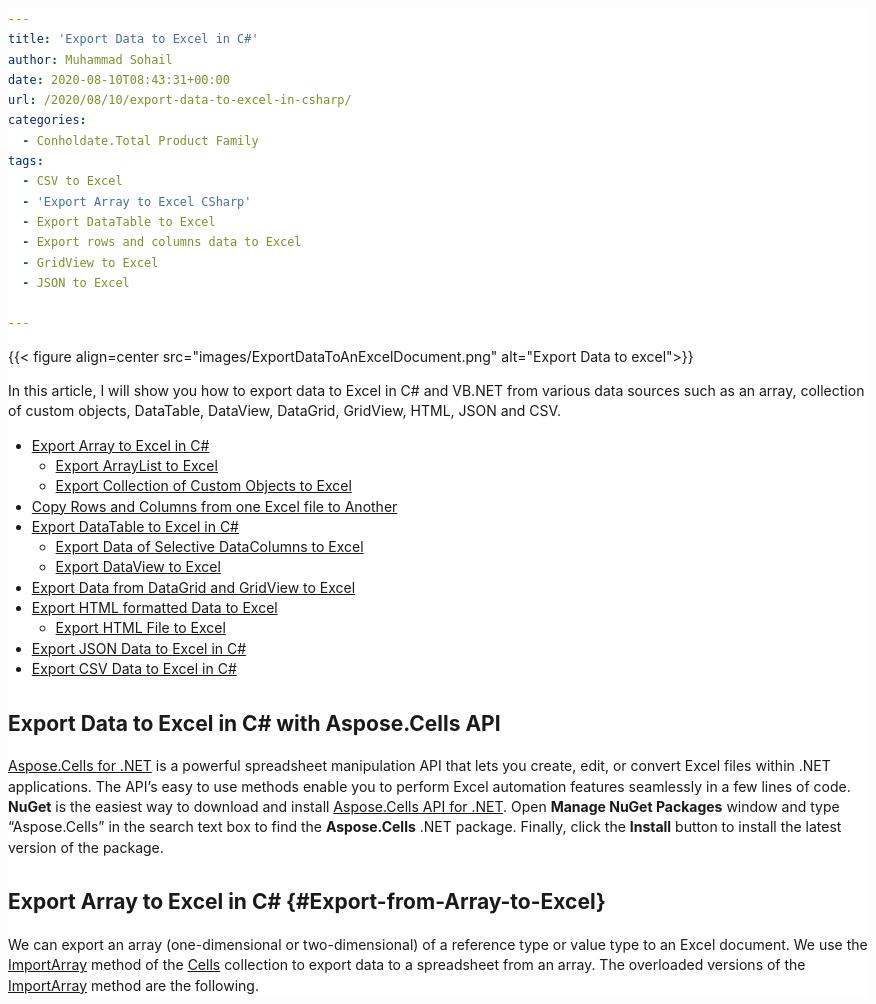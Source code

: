 ```yaml
---
title: 'Export Data to Excel in C#'
author: Muhammad Sohail
date: 2020-08-10T08:43:31+00:00
url: /2020/08/10/export-data-to-excel-in-csharp/
categories:
  - Conholdate.Total Product Family
tags:
  - CSV to Excel
  - 'Export Array to Excel CSharp'
  - Export DataTable to Excel
  - Export rows and columns data to Excel
  - GridView to Excel
  - JSON to Excel

---
```



{{< figure align=center src="images/ExportDataToAnExcelDocument.png" alt="Export Data to excel">}}
 

In this article, I will show you how to export data to Excel in C# and VB.NET from various data sources such as an array, collection of custom objects, DataTable, DataView, DataGrid, GridView, HTML, JSON and CSV.

  * [Export Array to Excel in C#][1]
      * [Export ArrayList to Excel][2]
      * [Export Collection of Custom Objects to Excel][3]
  * [Copy Rows and Columns from one Excel file to Another][4]
  * [Export DataTable to Excel in C#][5]
      * [Export Data of Selective DataColumns to Excel][6]
      * [Export DataView to Excel][7]
  * [Export Data from DataGrid and GridView to Excel][8]
  * [Export HTML formatted Data to Excel][9]
      * [Export HTML File to Excel][10]
  * [Export JSON Data to Excel in C#][11]
  * [Export CSV Data to Excel in C#][12]

## Export Data to Excel in C# with Aspose.Cells API

[Aspose.Cells for .NET][13] is a powerful spreadsheet manipulation API that lets you create, edit, or convert Excel files within .NET applications. The API’s easy to use methods enable you to perform Excel automation features seamlessly in a few lines of code. **NuGet** is the easiest way to download and install [Aspose.Cells API for .NET][14]. Open **Manage NuGet Packages** window and type “Aspose.Cells” in the search text box to find the **Aspose.Cells** .NET package. Finally, click the **Install** button to install the latest version of the package.

## Export Array to Excel in C# {#Export-from-Array-to-Excel}

We can export an array (one-dimensional or two-dimensional) of a reference type or value type to an Excel document. We use the [ImportArray][15] method of the [Cells][16] collection to export data to a spreadsheet from an array. The overloaded versions of the [ImportArray][15] method are the following.


 [1]: #Export-from-Array-to-Excel
 [2]: #Export-from-ArrayList-to-Excel
 [3]: #Export-from-Collection-of-Custom-Objects
 [4]: #Copy-Rows-and-Columns
 [5]: #Export-from-DataTable-to-Excel
 [6]: #Export-Data-of-Selective-DataColumns
 [7]: #Export-Data-from-DataView-to-Excel
 [8]: #Export-Data-from-DataGrid-and-GridView
 [9]: #Export-HTML-formatted-Data-to-Excel
 [10]: #Export-HTML-File-to-Excel
 [11]: #Export-JSON-Data-to-Excel
 [12]: #Export-CSV-Data-to-Excel
 [13]: https://products.aspose.com/cells/net
 [14]: https://www.nuget.org/packages/Aspose.Cells/
 [15]: https://apireference.aspose.com/net/cells/aspose.cells/cells/methods/importarray/index
 [16]: https://apireference.aspose.com/net/cells/aspose.cells/worksheet/properties/cells
 [17]: https://apireference.aspose.com/net/cells/aspose.cells/workbook
 [18]: https://apireference.aspose.com/net/cells/aspose.cells/workbook/properties/worksheets
 [19]: https://apireference.aspose.com/cells/net/aspose.cells/cells/methods/importarray/index
 [20]: https://apireference.aspose.com/net/cells/aspose.cells/worksheet
 [21]: https://apireference.aspose.com/net/cells/aspose.cells.workbook/save/methods/2
 [22]: https://apireference.aspose.com/net/cells/aspose.cells/cells/methods/importarraylist
 [23]: https://apireference.aspose.com/net/cells/aspose.cells/cells/methods/importcustomobjects/index
 [24]: https://apireference.aspose.com/cells/net/aspose.cells.cells/importcustomobjects/methods/1
 [25]: https://apireference.aspose.com/cells/net/aspose.cells/cells/methods/importcustomobjects
 [26]: https://apireference.aspose.com/cells/net/aspose.cells/importtableoptions
 [27]: https://apireference.aspose.com/net/cells/aspose.cells/importtableoptions/properties/checkmergedcells
 [28]: https://apireference.aspose.com/cells/net/aspose.cells/cells/methods/copyrow
 [29]: https://apireference.aspose.com/cells/net/aspose.cells/cells/methods/copyrows
 [30]: https://apireference.aspose.com/cells/net/aspose.cells/cells/methods/copycolumn
 [31]: https://apireference.aspose.com/cells/net/aspose.cells/cells/methods/copycolumns
 [32]: https://docs.microsoft.com/en-us/dotnet/framework/data/adonet/dataset-datatable-dataview/datatables
 [33]: https://docs.microsoft.com/en-us/dotnet/api/system.data.datacolumn?view=netcore-3.1
 [34]: https://docs.microsoft.com/en-us/dotnet/framework/data/adonet/dataset-datatable-dataview/dataviews
 [35]: https://apireference.aspose.com/cells/net/aspose.cells.cells/importdata/methods/1
 [36]: https://apireference.aspose.com/cells/net/aspose.cells/cells/methods/importdata/index
 [37]: https://apireference.aspose.com/net/cells/aspose.cells/importtableoptions
 [38]: https://apireference.aspose.com/net/cells/aspose.cells/importtableoptions/properties/columnindexes
 [39]: https://docs.microsoft.com/en-us/dotnet/api/system.data.dataview?view=netcore-3.1
 [40]: https://docs.microsoft.com/en-us/dotnet/api/system.data.dataview
 [41]: https://docs.microsoft.com/en-us/dotnet/api/system.data.datatable.defaultview
 [42]: https://docs.microsoft.com/en-us/dotnet/api/system.data.datatable
 [43]: https://products.aspose.com/cells
 [44]: https://apireference.aspose.com/net/cells/aspose.cells/cells/methods/importdatagrid/index
 [45]: https://apireference.aspose.com/cells/net/aspose.cells/cells/methods/importgridview
 [46]: https://docs.aspose.com/cells/net/
 [47]: https://apireference.aspose.com/net/cells/aspose.cells.utility/jsonutility
 [48]: https://apireference.aspose.com/net/cells/aspose.cells.utility/jsonutility/methods/importdata
 [49]: https://apireference.aspose.com/net/cells/aspose.cells.utility/jsonlayoutoptions
 [50]: https://apireference.aspose.com/net/cells/aspose.cells.utility/jsonlayoutoptions/properties/arrayastable
 [51]: https://apireference.aspose.com/net/cells/aspose.cells.utility/jsonlayoutoptions/properties/convertnumericordate
 [52]: https://apireference.aspose.com/net/cells/aspose.cells.utility/jsonlayoutoptions/properties/dateformat
 [53]: https://apireference.aspose.com/net/cells/aspose.cells.utility/jsonlayoutoptions/properties/ignorearraytitle
 [54]: https://apireference.aspose.com/net/cells/aspose.cells.utility/jsonlayoutoptions/properties/ignorenull
 [55]: https://apireference.aspose.com/net/cells/aspose.cells.utility/jsonlayoutoptions/properties/ignoreobjecttitle
 [56]: https://apireference.aspose.com/net/cells/aspose.cells.utility/jsonlayoutoptions/properties/numberformat
 [57]: https://apireference.aspose.com/net/cells/aspose.cells.utility/jsonlayoutoptions/properties/titlestyle
 [58]: https://forum.aspose.com/
 [59]: https://blog.aspose.com/2020/01/21/create-excel-xls-xlsx-programmatically-in-csharp-net/
 [60]: https://blog.aspose.com/2020/04/03/import-data-from-json-to-excel-in-csharp-asp.net/